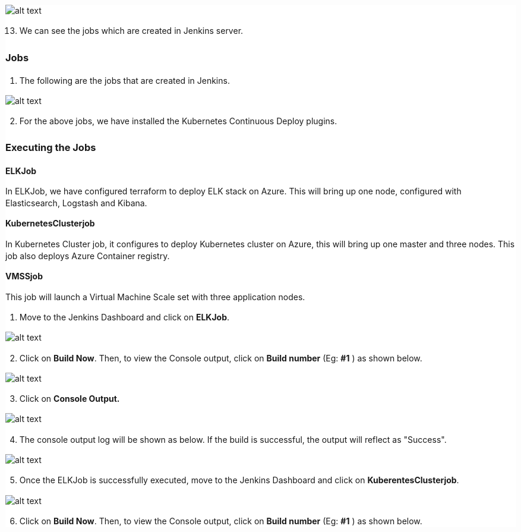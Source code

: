 ![alt text](/devopstools-jenkins-chefhabitat-kubernetes/images/22.png)

13. We can see the jobs which are created in Jenkins server.

### Jobs

1.  The following are the jobs that are created in Jenkins.

![alt text](/devopstools-jenkins-chefhabitat-kubernetes/images/23.png)

2.  For the above jobs, we have installed the Kubernetes Continuous Deploy
    plugins.

### Executing the Jobs

**ELKJob**

In ELKJob, we have configured terraform to deploy ELK stack on Azure. This will
bring up one node, configured with Elasticsearch, Logstash and Kibana.

**KubernetesClusterjob**

In Kubernetes Cluster job, it configures to deploy Kubernetes cluster on Azure,
this will bring up one master and three nodes. This job also deploys Azure
Container registry.

**VMSSjob**

This job will launch a Virtual Machine Scale set with three application nodes.

1. Move to the Jenkins Dashboard and click on **ELKJob**.

![alt text](/devopstools-jenkins-chefhabitat-kubernetes/images/24.png)

2. Click on **Build Now**. Then, to view the Console output, click on **Build
   number** (Eg: **#1** ) as shown below.

![alt text](/devopstools-jenkins-chefhabitat-kubernetes/images/25.png)

3. Click on **Console Output.**

![alt text](/devopstools-jenkins-chefhabitat-kubernetes/images/26.png)

4. The console output log will be shown as below. If the build is successful,
   the output will reflect as &quot;Success&quot;.

![alt text](/devopstools-jenkins-chefhabitat-kubernetes/images/27.png)

5. Once the ELKJob is successfully executed, move to the Jenkins Dashboard and
   click on **KuberentesClusterjob**.

![alt text](/devopstools-jenkins-chefhabitat-kubernetes/images/28.png)

6. Click on **Build Now**. Then, to view the Console output, click on **Build
   number** (Eg: **#1** ) as shown below.
